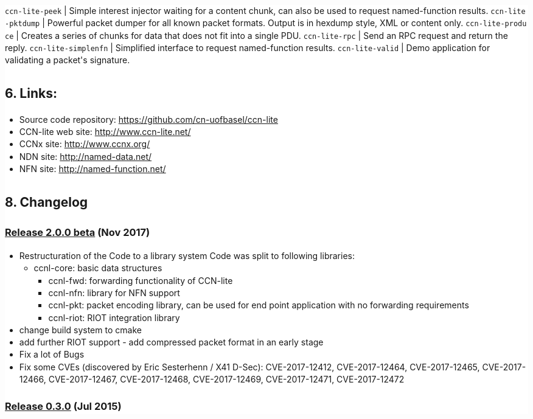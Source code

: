 `ccn-lite-peek`                | Simple interest injector waiting for a content chunk, can also be used to request named-function results.
`ccn-lite-pktdump`             | Powerful packet dumper for all known packet formats. Output is in hexdump style, XML or content only.
`ccn-lite-produce`             | Creates a series of chunks for data that does not fit into a single PDU.
`ccn-lite-rpc`                 | Send an RPC request and return the reply.
`ccn-lite-simplenfn`           | Simplified interface to request named-function results.
`ccn-lite-valid`               | Demo application for validating a packet's signature.



<a name="links"></a>
## 6. Links:

 - Source code repository:
   https://github.com/cn-uofbasel/ccn-lite
 - CCN-lite web site:
   http://www.ccn-lite.net/
 - CCNx site:
   http://www.ccnx.org/
 - NDN site:
   http://named-data.net/
 - NFN site:
   http://named-function.net/



<a name="changelog"></a>
## 8. Changelog

### [Release 2.0.0 beta](https://github.com/cn-uofbasel/ccn-lite/releases/tag/2.0.0) (Nov 2017)

 - Restructuration of the Code to a library system
   Code was split to following libraries:
	- ccnl-core: basic data structures
        - ccnl-fwd:  forwarding functionality of CCN-lite
        - ccnl-nfn:  library for NFN support
        - ccnl-pkt:  packet encoding library, can be used for end point application with no forwarding requirements
        - ccnl-riot: RIOT integration library 
 - change build system to cmake
 - add further RIOT support 
        - add compressed packet format in an early stage
 - Fix a lot of Bugs
 - Fix some CVEs (discovered by Eric Sesterhenn / X41 D-Sec):
   CVE-2017-12412, CVE-2017-12464, CVE-2017-12465, CVE-2017-12466, CVE-2017-12467, CVE-2017-12468, CVE-2017-12469, CVE-2017-12471, CVE-2017-12472 

### [Release 0.3.0](https://github.com/cn-uofbasel/ccn-lite/releases/tag/0.3.0) (Jul 2015)
